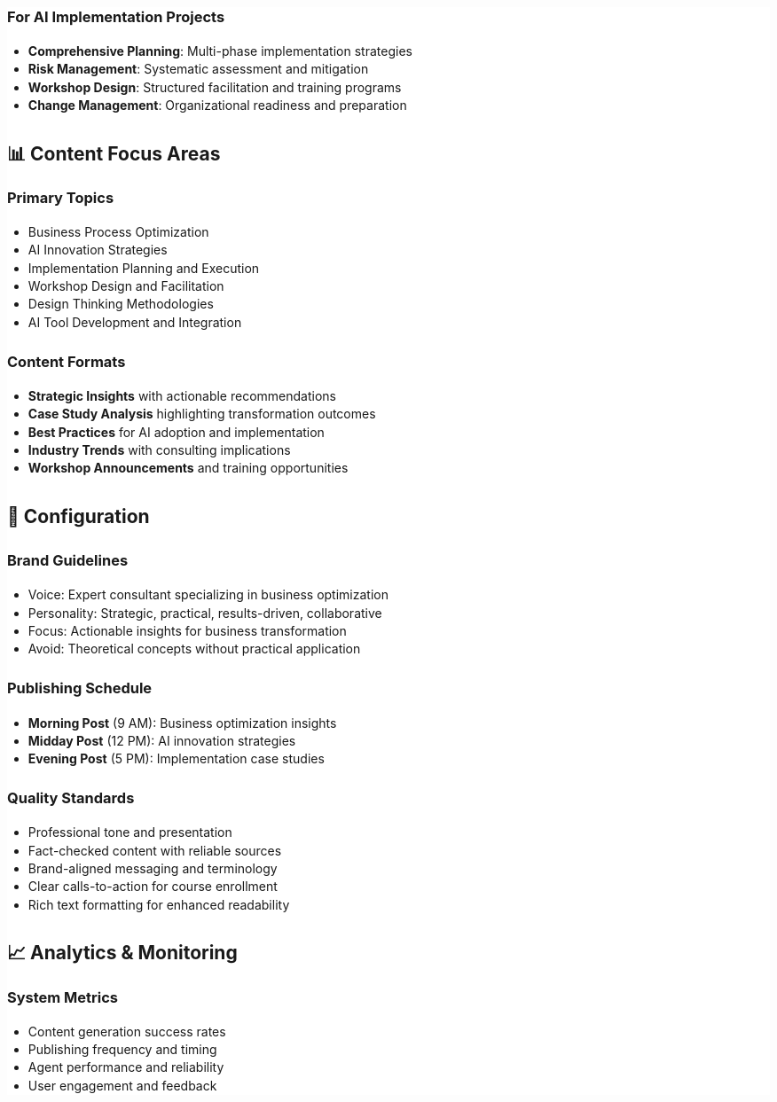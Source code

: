 ### For AI Implementation Projects
- **Comprehensive Planning**: Multi-phase implementation strategies
- **Risk Management**: Systematic assessment and mitigation
- **Workshop Design**: Structured facilitation and training programs
- **Change Management**: Organizational readiness and preparation

## 📊 Content Focus Areas

### Primary Topics
- Business Process Optimization
- AI Innovation Strategies  
- Implementation Planning and Execution
- Workshop Design and Facilitation
- Design Thinking Methodologies
- AI Tool Development and Integration

### Content Formats
- **Strategic Insights** with actionable recommendations
- **Case Study Analysis** highlighting transformation outcomes
- **Best Practices** for AI adoption and implementation
- **Industry Trends** with consulting implications
- **Workshop Announcements** and training opportunities

## 🔧 Configuration

### Brand Guidelines
- Voice: Expert consultant specializing in business optimization
- Personality: Strategic, practical, results-driven, collaborative
- Focus: Actionable insights for business transformation
- Avoid: Theoretical concepts without practical application

### Publishing Schedule
- **Morning Post** (9 AM): Business optimization insights
- **Midday Post** (12 PM): AI innovation strategies
- **Evening Post** (5 PM): Implementation case studies

### Quality Standards
- Professional tone and presentation
- Fact-checked content with reliable sources
- Brand-aligned messaging and terminology
- Clear calls-to-action for course enrollment
- Rich text formatting for enhanced readability

## 📈 Analytics & Monitoring

### System Metrics
- Content generation success rates
- Publishing frequency and timing
- Agent performance and reliability
- User engagement and feedback
